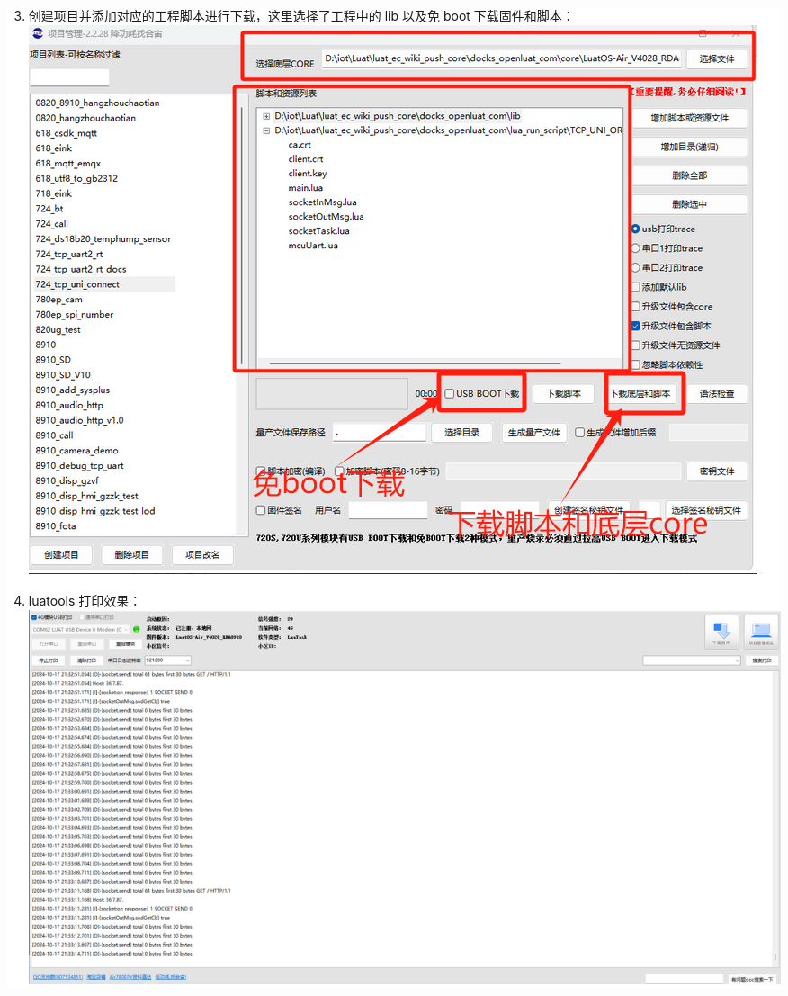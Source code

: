 3. 创建项目并添加对应的工程脚本进行下载，这里选择了工程中的 lib 以及免 boot 下载固件和脚本：
   ![](image/Qvuhb5e6loJ9RqxXoimc7HvwnJd.png)

4. luatools 打印效果：
   ![](image/Mzznbxzk1olscQx9eX6cBLxdngd.png)
